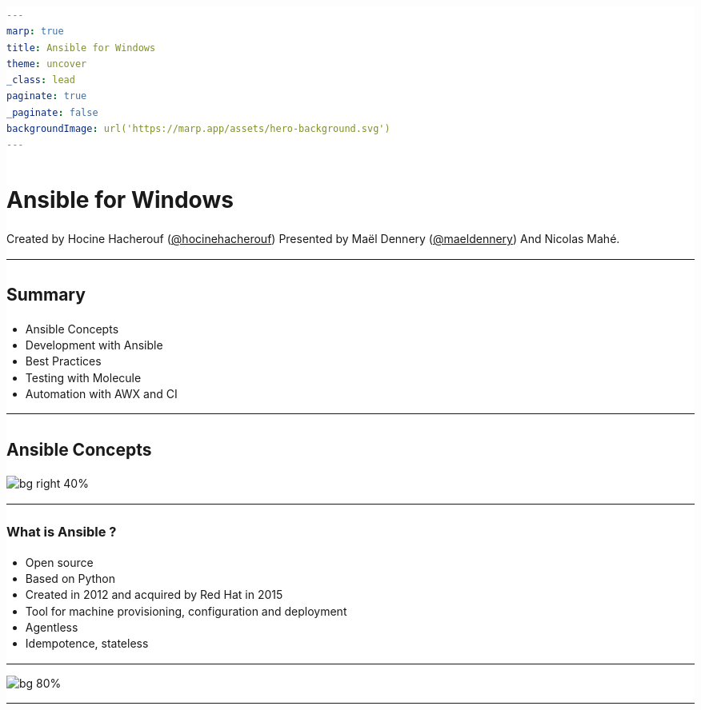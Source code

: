 ```yaml
---
marp: true
title: Ansible for Windows
theme: uncover
_class: lead
paginate: true
_paginate: false
backgroundImage: url('https://marp.app/assets/hero-background.svg')
---
```


#  Ansible for Windows

Created by Hocine Hacherouf ([@hocinehacherouf](https://github.com/hocinehacherouf))
Presented by Maël Dennery ([@maeldennery](https://github.com/Mamouchan))
And Nicolas Mahé.

---

## Summary

- Ansible Concepts
- Development with Ansible
- Best Practices
- Testing with Molecule 
- Automation with AWX and CI

---

## Ansible Concepts

![bg right 40%](https://upload.wikimedia.org/wikipedia/commons/2/24/Ansible_logo.svg)

---

### What is Ansible ?

- Open source
- Based on Python
- Created in 2012 and acquired by Red Hat in 2015
- Tool for machine provisioning, configuration and deployment
- Agentless
- Idempotence, stateless

---

![bg 80%](https://static.wixstatic.com/media/559395_ca2e6a060f6d438d824cb974f8d43a27~mv2.png)

---
